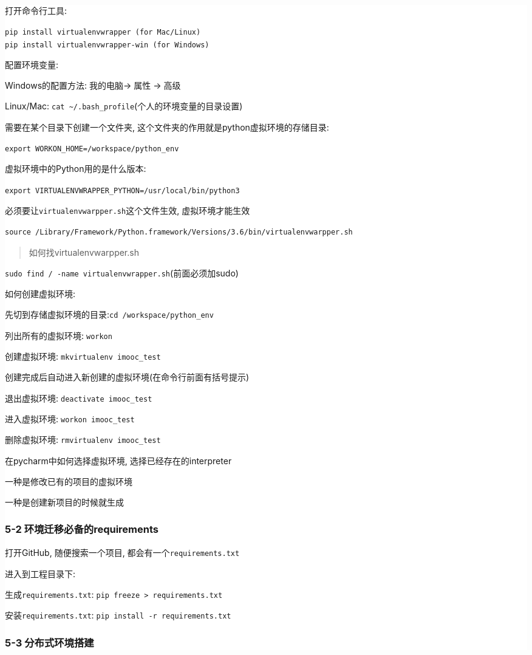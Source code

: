 打开命令行工具:

```shell
pip install virtualenvwrapper (for Mac/Linux)
pip install virtualenvwrapper-win (for Windows)
```

配置环境变量:

Windows的配置方法: 我的电脑-> 属性 -> 高级

Linux/Mac:  `cat ~/.bash_profile`(个人的环境变量的目录设置)

需要在某个目录下创建一个文件夹, 这个文件夹的作用就是python虚拟环境的存储目录:

`export WORKON_HOME=/workspace/python_env`

虚拟环境中的Python用的是什么版本:

`export VIRTUALENVWRAPPER_PYTHON=/usr/local/bin/python3`

必须要让`virtualenvwarpper.sh`这个文件生效, 虚拟环境才能生效

`source /Library/Framework/Python.framework/Versions/3.6/bin/virtualenvwarpper.sh`

> 如何找virtualenvwarpper.sh

​	`sudo find / -name virtualenvwrapper.sh`(前面必须加sudo)

如何创建虚拟环境:

先切到存储虚拟环境的目录:`cd /workspace/python_env`

列出所有的虚拟环境: `workon`

创建虚拟环境: `mkvirtualenv imooc_test`

创建完成后自动进入新创建的虚拟环境(在命令行前面有括号提示)

退出虚拟环境: `deactivate imooc_test`

进入虚拟环境: `workon imooc_test`

删除虚拟环境: `rmvirtualenv imooc_test`

在pycharm中如何选择虚拟环境, 选择已经存在的interpreter

一种是修改已有的项目的虚拟环境

一种是创建新项目的时候就生成



### 5-2 环境迁移必备的requirements

打开GitHub, 随便搜索一个项目, 都会有一个`requirements.txt`

进入到工程目录下:

生成`requirements.txt`: `pip freeze > requirements.txt`

安装`requirements.txt`: `pip install -r requirements.txt`

### 5-3 分布式环境搭建
